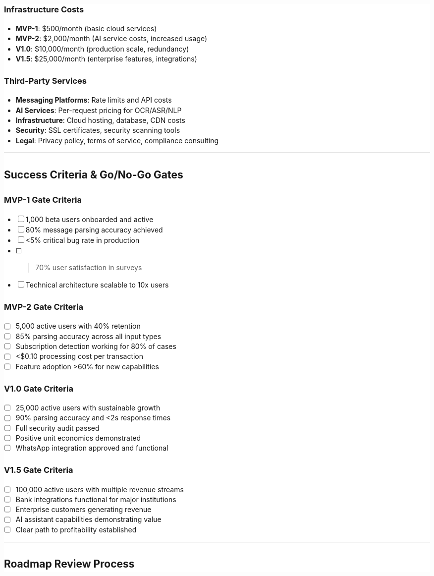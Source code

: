 ### Infrastructure Costs
- **MVP-1**: $500/month (basic cloud services)
- **MVP-2**: $2,000/month (AI service costs, increased usage)
- **V1.0**: $10,000/month (production scale, redundancy)
- **V1.5**: $25,000/month (enterprise features, integrations)

### Third-Party Services
- **Messaging Platforms**: Rate limits and API costs
- **AI Services**: Per-request pricing for OCR/ASR/NLP
- **Infrastructure**: Cloud hosting, database, CDN costs
- **Security**: SSL certificates, security scanning tools
- **Legal**: Privacy policy, terms of service, compliance consulting

---

## Success Criteria & Go/No-Go Gates

### MVP-1 Gate Criteria
- [ ] 1,000 beta users onboarded and active
- [ ] 80% message parsing accuracy achieved
- [ ] <5% critical bug rate in production
- [ ] >70% user satisfaction in surveys
- [ ] Technical architecture scalable to 10x users

### MVP-2 Gate Criteria
- [ ] 5,000 active users with 40% retention
- [ ] 85% parsing accuracy across all input types
- [ ] Subscription detection working for 80% of cases
- [ ] <$0.10 processing cost per transaction
- [ ] Feature adoption >60% for new capabilities

### V1.0 Gate Criteria
- [ ] 25,000 active users with sustainable growth
- [ ] 90% parsing accuracy and <2s response times
- [ ] Full security audit passed
- [ ] Positive unit economics demonstrated
- [ ] WhatsApp integration approved and functional

### V1.5 Gate Criteria
- [ ] 100,000 active users with multiple revenue streams
- [ ] Bank integrations functional for major institutions
- [ ] Enterprise customers generating revenue
- [ ] AI assistant capabilities demonstrating value
- [ ] Clear path to profitability established

---

## Roadmap Review Process
